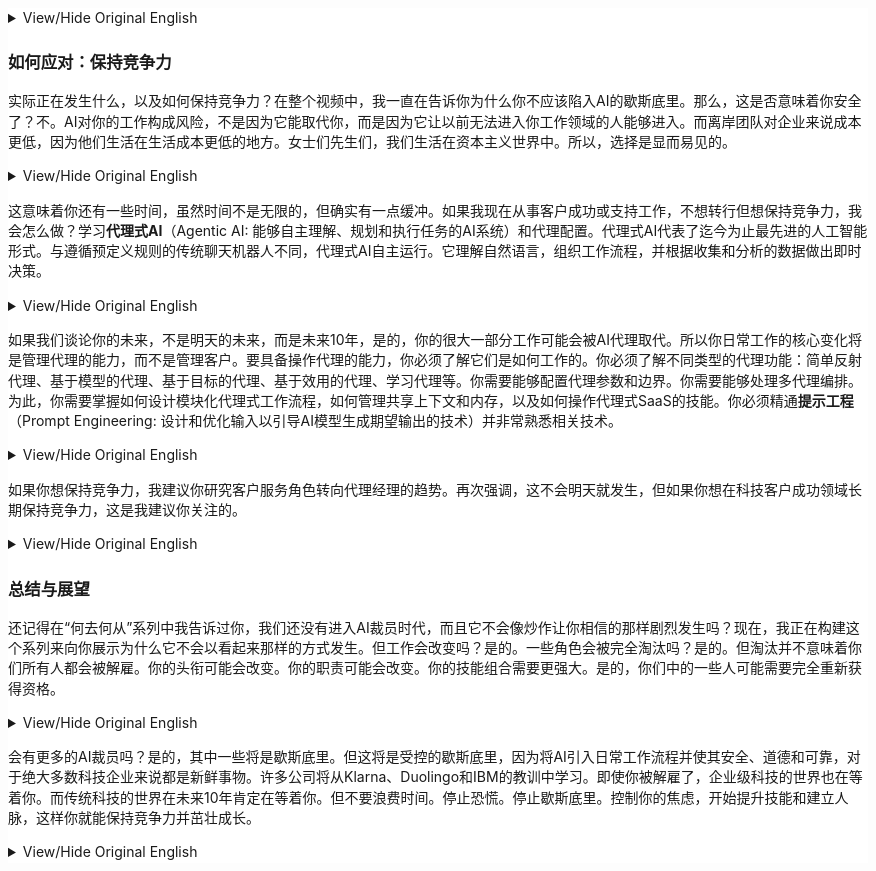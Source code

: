 <details><summary>View/Hide Original English</summary></details>

### 如何应对：保持竞争力

实际正在发生什么，以及如何保持竞争力？在整个视频中，我一直在告诉你为什么你不应该陷入AI的歇斯底里。那么，这是否意味着你安全了？不。AI对你的工作构成风险，不是因为它能取代你，而是因为它让以前无法进入你工作领域的人能够进入。而离岸团队对企业来说成本更低，因为他们生活在生活成本更低的地方。女士们先生们，我们生活在资本主义世界中。所以，选择是显而易见的。

<details><summary>View/Hide Original English</summary></details>

这意味着你还有一些时间，虽然时间不是无限的，但确实有一点缓冲。如果我现在从事客户成功或支持工作，不想转行但想保持竞争力，我会怎么做？学习**代理式AI**（Agentic AI: 能够自主理解、规划和执行任务的AI系统）和代理配置。代理式AI代表了迄今为止最先进的人工智能形式。与遵循预定义规则的传统聊天机器人不同，代理式AI自主运行。它理解自然语言，组织工作流程，并根据收集和分析的数据做出即时决策。

<details><summary>View/Hide Original English</summary></details>

如果我们谈论你的未来，不是明天的未来，而是未来10年，是的，你的很大一部分工作可能会被AI代理取代。所以你日常工作的核心变化将是管理代理的能力，而不是管理客户。要具备操作代理的能力，你必须了解它们是如何工作的。你必须了解不同类型的代理功能：简单反射代理、基于模型的代理、基于目标的代理、基于效用的代理、学习代理等。你需要能够配置代理参数和边界。你需要能够处理多代理编排。为此，你需要掌握如何设计模块化代理式工作流程，如何管理共享上下文和内存，以及如何操作代理式SaaS的技能。你必须精通**提示工程**（Prompt Engineering: 设计和优化输入以引导AI模型生成期望输出的技术）并非常熟悉相关技术。

<details><summary>View/Hide Original English</summary></details>

如果你想保持竞争力，我建议你研究客户服务角色转向代理经理的趋势。再次强调，这不会明天就发生，但如果你想在科技客户成功领域长期保持竞争力，这是我建议你关注的。

<details><summary>View/Hide Original English</summary></details>

### 总结与展望

还记得在“何去何从”系列中我告诉过你，我们还没有进入AI裁员时代，而且它不会像炒作让你相信的那样剧烈发生吗？现在，我正在构建这个系列来向你展示为什么它不会以看起来那样的方式发生。但工作会改变吗？是的。一些角色会被完全淘汰吗？是的。但淘汰并不意味着你们所有人都会被解雇。你的头衔可能会改变。你的职责可能会改变。你的技能组合需要更强大。是的，你们中的一些人可能需要完全重新获得资格。

<details><summary>View/Hide Original English</summary></details>

会有更多的AI裁员吗？是的，其中一些将是歇斯底里。但这将是受控的歇斯底里，因为将AI引入日常工作流程并使其安全、道德和可靠，对于绝大多数科技企业来说都是新鲜事物。许多公司将从Klarna、Duolingo和IBM的教训中学习。即使你被解雇了，企业级科技的世界也在等着你。而传统科技的世界在未来10年肯定在等着你。但不要浪费时间。停止恐慌。停止歇斯底里。控制你的焦虑，开始提升技能和建立人脉，这样你就能保持竞争力并茁壮成长。

<details><summary>View/Hide Original English</summary></details>